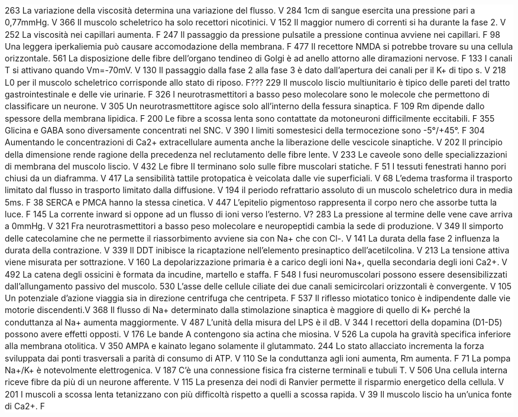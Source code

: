 263	 La variazione della viscosità determina una variazione del flusso. V
284	 1cm di sangue esercita una pressione pari a 0,77mmHg. V
366	 Il muscolo scheletrico ha solo recettori nicotinici. V
152	 Il maggior numero di correnti si ha durante la fase 2. V
252	 La viscosità nei capillari aumenta. F
247	 Il passaggio da pressione pulsatile a pressione continua avviene nei capillari. F 
98	 Una leggera iperkaliemia può causare accomodazione della membrana. F
477	 Il recettore NMDA si potrebbe trovare su una cellula orizzontale. 
561	 La disposizione delle fibre dell’organo tendineo di Golgi è ad anello attorno alle diramazioni nervose. F
133	 I canali T si attivano quando Vm=-70mV. V
130	 Il passaggio dalla fase 2 alla fase 3 è dato dall’apertura dei canali per il K+ di tipo s. V
218	 L0 per il muscolo scheletrico corrisponde allo stato di riposo. F???
229	 Il muscolo liscio multiunitario è tipico delle pareti del tratto gastrointestinale e delle vie urinarie. F
326	 I neurotrasmettitori a basso peso molecolare sono le molecole che permettono di classificare un neurone. V
305	 Un neurotrasmettitore agisce solo all’interno della fessura sinaptica. F
109	 Rm dipende dallo spessore della membrana lipidica. F 
200	 Le fibre a scossa lenta sono contattate da motoneuroni difficilmente eccitabili. F
355	 Glicina e GABA sono diversamente concentrati nel SNC. V
390	 I limiti somestesici della termocezione sono -5°/+45°. F
304	 Aumentando le concentrazioni di Ca2+ extracellulare aumenta anche la liberazione delle vescicole sinaptiche. V
202	 Il principio della dimensione rende ragione della precedenza nel reclutamento delle fibre lente. V
233	 Le caveole sono delle specializzazioni di membrana del muscolo liscio. V
432	 Le fibre II terminano solo sulle fibre muscolari statiche. F
51	 I tessuti fenestrati hanno pori chiusi da un diaframma. V
417	 La sensibilità tattile protopatica è veicolata dalle vie superficiali. V
68	 L’edema trasforma il trasporto limitato dal flusso in trasporto limitato dalla diffusione. V
194	 il periodo refrattario assoluto di un muscolo scheletrico dura in media 5ms. F
38	 SERCA e PMCA hanno la stessa cinetica. V 
447	 L’epitelio pigmentoso rappresenta il corpo nero che assorbe tutta la luce. F
145	 La corrente inward si oppone ad un flusso di ioni verso l’esterno. V?
283	 La pressione al termine delle vene cave arriva a 0mmHg. V
321	 Fra neurotrasmettitori a basso peso molecolare e neuropeptidi cambia la sede di produzione. V
349	 Il simporto delle catecolamine che ne permette il riassorbimento avviene sia con Na+ che con Cl-. V
141	 La durata della fase 2 influenza la durata della contrazione. V
339	 Il DDT inibisce la ricaptazione nell’elemento presinaptico dell’acetilcolina. V
213	 La tensione attiva viene misurata per sottrazione. V 
160	 La depolarizzazione primaria è a carico degli ioni Na+, quella secondaria degli ioni Ca2+. V
492	 La catena degli ossicini è formata da incudine, martello e staffa. F
548	 I fusi neuromuscolari possono essere desensibilizzati dall’allungamento passivo del muscolo. 
530	 L’asse delle cellule ciliate dei due canali semicircolari orizzontali è convergente. V
105	 Un potenziale d’azione viaggia sia in direzione centrifuga che centripeta. F
537	 Il riflesso miotatico tonico è indipendente dalle vie motorie discendenti.V
368	 Il flusso di Na+ determinato dalla stimolazione sinaptica è maggiore di quello di K+ perché la conduttanza al Na+ aumenta maggiormente. V
487	 L’unità della misura del LPS è il dB. V
344	 I recettori della dopamina (D1-D5) possono avere effetti opposti. V
176	 Le bande A contengono sia actina che miosina. V
526	 La cupola ha gravità specifica inferiore alla membrana otolitica. V
350	 AMPA e kainato legano solamente il glutammato. 
244	 Lo stato allacciato incrementa la forza sviluppata dai ponti trasversali a parità di consumo di ATP. V
110	 Se la conduttanza agli ioni aumenta, Rm aumenta. F
71	 La pompa Na+/K+ è notevolmente elettrogenica. V
187	 C’è una connessione fisica fra cisterne terminali e tubuli T. V
506	 Una cellula interna riceve fibre da più di un neurone afferente. V
115	 La presenza dei nodi di Ranvier permette il risparmio energetico della cellula. V
201	 I muscoli a scossa lenta tetanizzano con più difficoltà rispetto a quelli a scossa rapida. V
39	 Il muscolo liscio ha un’unica fonte di Ca2+. F